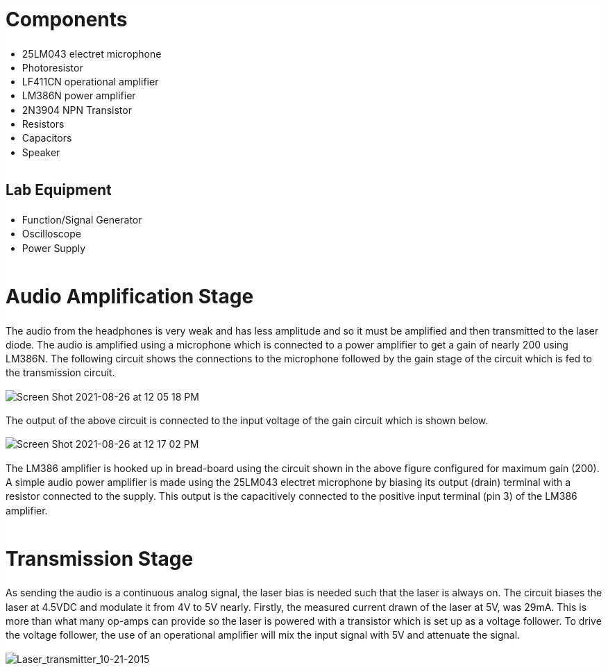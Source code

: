 # Components

- 25LM043 electret microphone
- Photoresistor
- LF411CN operational amplifier
- LM386N power amplifier
- 2N3904 NPN Transistor
- Resistors
- Capacitors
- Speaker


## Lab Equipment

- Function/Signal Generator
- Oscilloscope
- Power Supply


# Audio Amplification Stage
The audio from the headphones is very weak and has less amplitude and so it must be amplified and then transmitted to the laser diode. The audio is amplified using a microphone which is connected to a power amplifier to get a gain of nearly 200 using LM386N. The following circuit shows the connections to the microphone followed by the gain stage of the circuit which is fed to the transmission circuit.


<img width="380" alt="Screen Shot 2021-08-26 at 12 05 18 PM" src="https://user-images.githubusercontent.com/24211929/131034773-e7e34891-f882-41a0-b407-c8d3ffc98656.png">

The output of the above circuit is connected to the input voltage of the gain circuit which is shown below.

<img width="561" alt="Screen Shot 2021-08-26 at 12 17 02 PM" src="https://user-images.githubusercontent.com/24211929/131034777-065b73c6-fe5c-47c2-aa44-759836126a71.png">

The LM386 amplifier is hooked up in bread-board using the circuit shown in the above figure configured for maximum gain (200). A simple audio power amplifier is made using the 25LM043 electret microphone by biasing its output (drain) terminal with a resistor connected to the supply. This output is the capacitively connected to the positive input terminal (pin 3) of the LM386 amplifier.

# Transmission Stage

As sending the audio is a continuous analog signal, the laser bias is needed such that the laser is always on. The circuit biases the laser at 4.5VDC and modulate it from 4V to 5V nearly. Firstly, the measured current drawn of the laser at 5V, was 29mA. This is more than what many op-amps can provide so the laser is powered with a transistor which is set up as a voltage follower. To drive the voltage follower, the use of an operational amplifier will mix the input signal with 5V and attenuate the signal.

![Laser_transmitter_10-21-2015](https://user-images.githubusercontent.com/24211929/131023658-0df219bd-4af3-446b-b36b-4f020225de6b.png)
